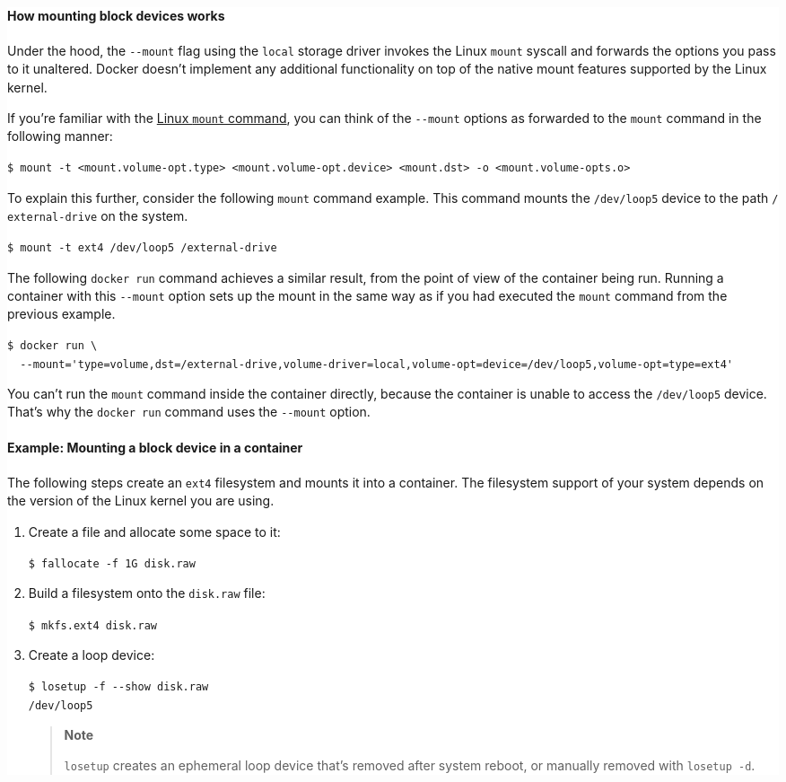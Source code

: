 #### How mounting block devices works

Under the hood, the `--mount` flag using the `local` storage driver invokes the Linux `mount` syscall and forwards the options you pass to it unaltered. Docker doesn’t implement any additional functionality on top of the native mount features supported by the Linux kernel.

If you’re familiar with the [Linux `mount` command](https://man7.org/linux/man-pages/man8/mount.8.html), you can think of the `--mount` options as forwarded to the `mount` command in the following manner:

```
$ mount -t <mount.volume-opt.type> <mount.volume-opt.device> <mount.dst> -o <mount.volume-opts.o>
```

To explain this further, consider the following `mount` command example. This command mounts the `/dev/loop5` device to the path `/external-drive` on the system.

```
$ mount -t ext4 /dev/loop5 /external-drive
```

The following `docker run` command achieves a similar result, from the point of view of the container being run. Running a container with this `--mount` option sets up the mount in the same way as if you had executed the `mount` command from the previous example.

```
$ docker run \
  --mount='type=volume,dst=/external-drive,volume-driver=local,volume-opt=device=/dev/loop5,volume-opt=type=ext4'
```

You can’t run the `mount` command inside the container directly, because the container is unable to access the `/dev/loop5` device. That’s why the `docker run` command uses the `--mount` option.

#### Example: Mounting a block device in a container

The following steps create an `ext4` filesystem and mounts it into a container. The filesystem support of your system depends on the version of the Linux kernel you are using.

1.  Create a file and allocate some space to it:
    
    ```
    $ fallocate -f 1G disk.raw
    ```
    
2.  Build a filesystem onto the `disk.raw` file:
    
    ```
    $ mkfs.ext4 disk.raw
    ```
    
3.  Create a loop device:
    
    ```
    $ losetup -f --show disk.raw
    /dev/loop5
    ```
    
    > **Note**
    > 
    > `losetup` creates an ephemeral loop device that’s removed after system reboot, or manually removed with `losetup -d`.
    